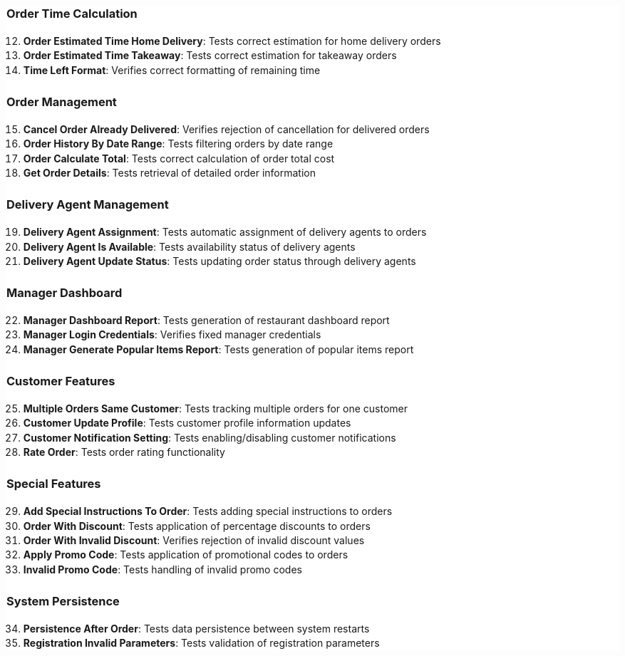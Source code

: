 ### Order Time Calculation
12. **Order Estimated Time Home Delivery**: Tests correct estimation for home delivery orders
13. **Order Estimated Time Takeaway**: Tests correct estimation for takeaway orders
14. **Time Left Format**: Verifies correct formatting of remaining time

### Order Management
15. **Cancel Order Already Delivered**: Verifies rejection of cancellation for delivered orders
16. **Order History By Date Range**: Tests filtering orders by date range
17. **Order Calculate Total**: Tests correct calculation of order total cost
18. **Get Order Details**: Tests retrieval of detailed order information

### Delivery Agent Management
19. **Delivery Agent Assignment**: Tests automatic assignment of delivery agents to orders
20. **Delivery Agent Is Available**: Tests availability status of delivery agents
21. **Delivery Agent Update Status**: Tests updating order status through delivery agents

### Manager Dashboard
22. **Manager Dashboard Report**: Tests generation of restaurant dashboard report
23. **Manager Login Credentials**: Verifies fixed manager credentials
24. **Manager Generate Popular Items Report**: Tests generation of popular items report

### Customer Features
25. **Multiple Orders Same Customer**: Tests tracking multiple orders for one customer
26. **Customer Update Profile**: Tests customer profile information updates
27. **Customer Notification Setting**: Tests enabling/disabling customer notifications
28. **Rate Order**: Tests order rating functionality

### Special Features
29. **Add Special Instructions To Order**: Tests adding special instructions to orders
30. **Order With Discount**: Tests application of percentage discounts to orders
31. **Order With Invalid Discount**: Verifies rejection of invalid discount values
32. **Apply Promo Code**: Tests application of promotional codes to orders
33. **Invalid Promo Code**: Tests handling of invalid promo codes

### System Persistence
34. **Persistence After Order**: Tests data persistence between system restarts
35. **Registration Invalid Parameters**: Tests validation of registration parameters
